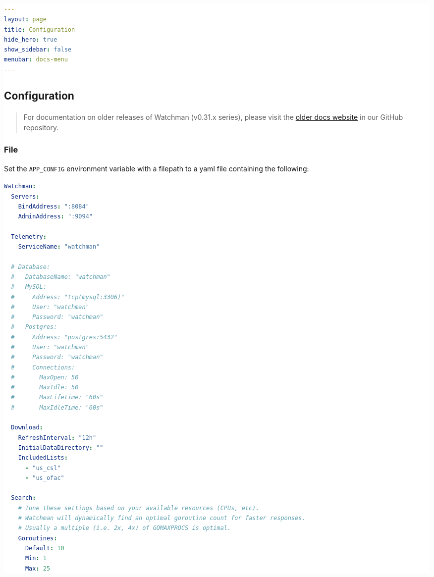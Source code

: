 ```yaml
---
layout: page
title: Configuration
hide_hero: true
show_sidebar: false
menubar: docs-menu
---
```


## Configuration

> For documentation on older releases of Watchman (v0.31.x series), please visit the [older docs website](https://github.com/moov-io/watchman/tree/v0.31.3/docs) in our GitHub repository.

### File

Set the `APP_CONFIG` environment variable with a filepath to a yaml file containing the following:

```yaml
Watchman:
  Servers:
    BindAddress: ":8084"
    AdminAddress: ":9094"

  Telemetry:
    ServiceName: "watchman"

  # Database:
  #   DatabaseName: "watchman"
  #   MySQL:
  #     Address: "tcp(mysql:3306)"
  #     User: "watchman"
  #     Password: "watchman"
  #   Postgres:
  #     Address: "postgres:5432"
  #     User: "watchman"
  #     Password: "watchman"
  #     Connections:
  #       MaxOpen: 50
  #       MaxIdle: 50
  #       MaxLifetime: "60s"
  #       MaxIdleTime: "60s"

  Download:
    RefreshInterval: "12h"
    InitialDataDirectory: ""
    IncludedLists:
      - "us_csl"
      - "us_ofac"

  Search:
    # Tune these settings based on your available resources (CPUs, etc).
    # Watchman will dynamically find an optimal goroutine count for faster responses.
    # Usually a multiple (i.e. 2x, 4x) of GOMAXPROCS is optimal.
    Goroutines:
      Default: 10
      Min: 1
      Max: 25
```
